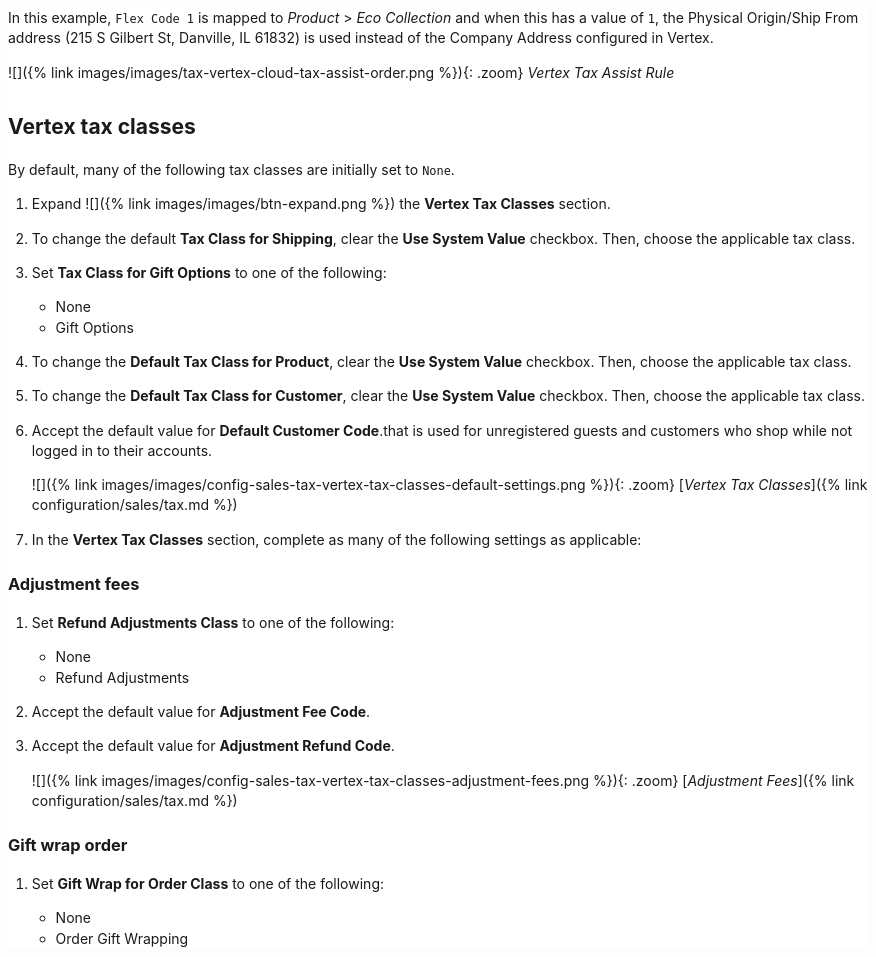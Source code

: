 In this example, `Flex Code 1` is mapped to _Product_ > _Eco Collection_ and when this has a value of `1`, the Physical Origin/Ship From address (215 S Gilbert St, Danville, IL 61832) is used instead of the Company Address configured in Vertex.

![]({% link images/images/tax-vertex-cloud-tax-assist-order.png %}){: .zoom}
_Vertex Tax Assist Rule_

## Vertex tax classes

By default, many of the following tax classes are initially set to `None`.

1. Expand ![]({% link images/images/btn-expand.png %}) the **Vertex Tax Classes** section.

1. To change the default **Tax Class for Shipping**, clear the **Use System Value** checkbox. Then, choose the applicable tax class.

1. Set **Tax Class for Gift Options** to one of the following:

   - None
   - Gift Options

1. To change the **Default Tax Class for Product**, clear the **Use System Value** checkbox. Then, choose the applicable tax class.

1. To change the **Default Tax Class for Customer**, clear the **Use System Value** checkbox. Then, choose the applicable tax class.

1. Accept the default value for **Default Customer Code**.that is used for unregistered guests and customers who shop while not logged in to their accounts.

    ![]({% link images/images/config-sales-tax-vertex-tax-classes-default-settings.png %}){: .zoom}
    [_Vertex Tax Classes_]({% link configuration/sales/tax.md %})

1. In the **Vertex Tax Classes** section, complete as many of the following settings as applicable:

### Adjustment fees

1. Set **Refund Adjustments Class** to one of the following:

   - None
   - Refund Adjustments

1. Accept the default value for **Adjustment Fee Code**.

1. Accept the default value for **Adjustment Refund Code**.

    ![]({% link images/images/config-sales-tax-vertex-tax-classes-adjustment-fees.png %}){: .zoom}
    [_Adjustment Fees_]({% link configuration/sales/tax.md %})


### Gift wrap order

1. Set **Gift Wrap for Order Class** to one of the following:

   - None
   - Order Gift Wrapping
